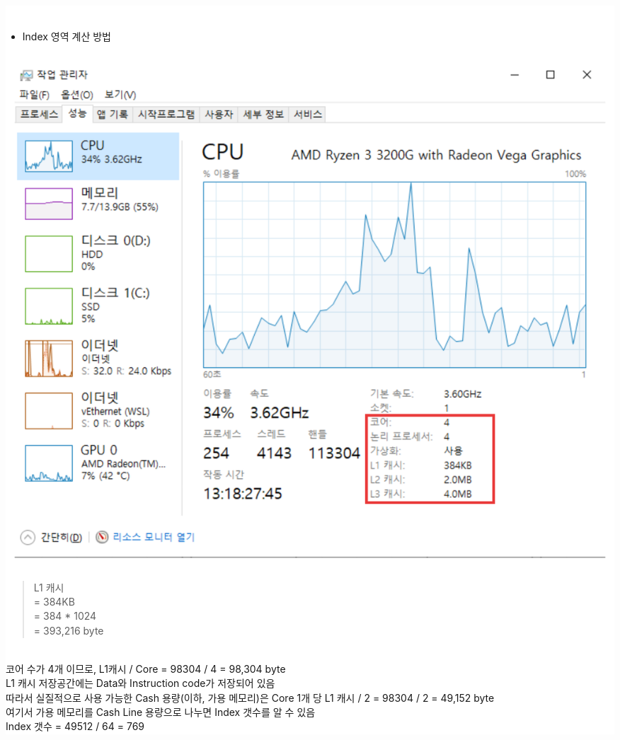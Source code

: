 <br/>

* Index 영역 계산 방법

![alt text](img/image-2.png)

> L1 캐시  
    = 384KB  
    = 384 * 1024  
    = 393,216 byte  
<br/>
코어 수가 4개 이므로,  
L1캐시 / Core  
    = 98304 / 4  
    = 98,304 byte  
<br/>
L1 캐시 저장공간에는 Data와 Instruction code가 저장되어 있음  
<br/>
따라서 실질적으로 사용 가능한 Cash 용량(이하, 가용 메모리)은  
Core 1개 당 L1 캐시 / 2  
    = 98304 / 2  
    = 49,152 byte  
<br/>
여기서 가용 메모리를 Cash Line 용량으로 나누면 Index 갯수를 알 수 있음  
<br/>
Index 갯수  
    = 49512 / 64  
    = 769  